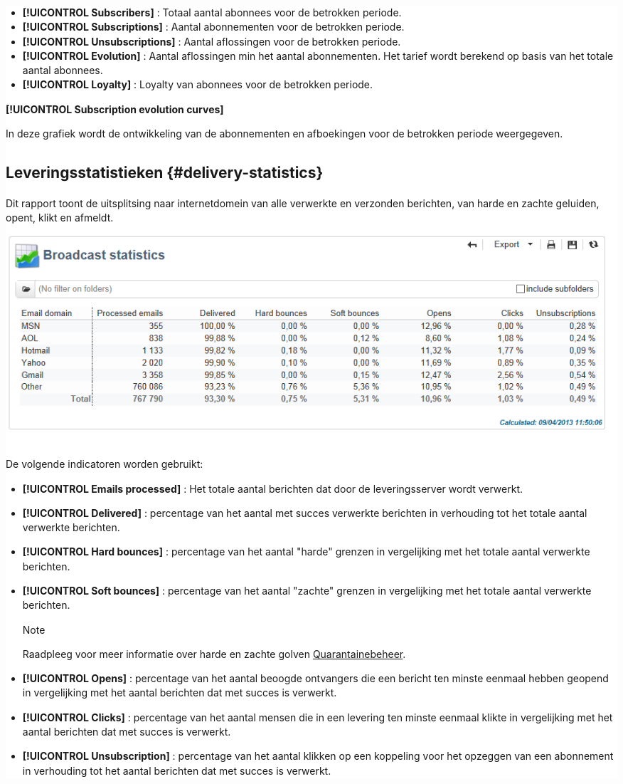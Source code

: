 * **[!UICONTROL Subscribers]** : Totaal aantal abonnees voor de betrokken periode.
* **[!UICONTROL Subscriptions]** : Aantal abonnementen voor de betrokken periode.
* **[!UICONTROL Unsubscriptions]** : Aantal aflossingen voor de betrokken periode.
* **[!UICONTROL Evolution]** : Aantal aflossingen min het aantal abonnementen. Het tarief wordt berekend op basis van het totale aantal abonnees.
* **[!UICONTROL Loyalty]** : Loyalty van abonnees voor de betrokken periode.

**[!UICONTROL Subscription evolution curves]**

In deze grafiek wordt de ontwikkeling van de abonnementen en afboekingen voor de betrokken periode weergegeven.

## Leveringsstatistieken {#delivery-statistics}

Dit rapport toont de uitsplitsing naar internetdomein van alle verwerkte en verzonden berichten, van harde en zachte geluiden, opent, klikt en afmeldt.

![](assets/s_ncs_user_broadcast_report.png)

De volgende indicatoren worden gebruikt:

* **[!UICONTROL Emails processed]** : Het totale aantal berichten dat door de leveringsserver wordt verwerkt.
* **[!UICONTROL Delivered]** : percentage van het aantal met succes verwerkte berichten in verhouding tot het totale aantal verwerkte berichten.
* **[!UICONTROL Hard bounces]** : percentage van het aantal &quot;harde&quot; grenzen in vergelijking met het totale aantal verwerkte berichten.
* **[!UICONTROL Soft bounces]** : percentage van het aantal &quot;zachte&quot; grenzen in vergelijking met het totale aantal verwerkte berichten.

   >[!NOTE]
   >
   >Raadpleeg voor meer informatie over harde en zachte golven [Quarantainebeheer](../../delivery/using/understanding-quarantine-management.md).

* **[!UICONTROL Opens]** : percentage van het aantal beoogde ontvangers die een bericht ten minste eenmaal hebben geopend in vergelijking met het aantal berichten dat met succes is verwerkt.
* **[!UICONTROL Clicks]** : percentage van het aantal mensen die in een levering ten minste eenmaal klikte in vergelijking met het aantal berichten dat met succes is verwerkt.
* **[!UICONTROL Unsubscription]** : percentage van het aantal klikken op een koppeling voor het opzeggen van een abonnement in verhouding tot het aantal berichten dat met succes is verwerkt.
